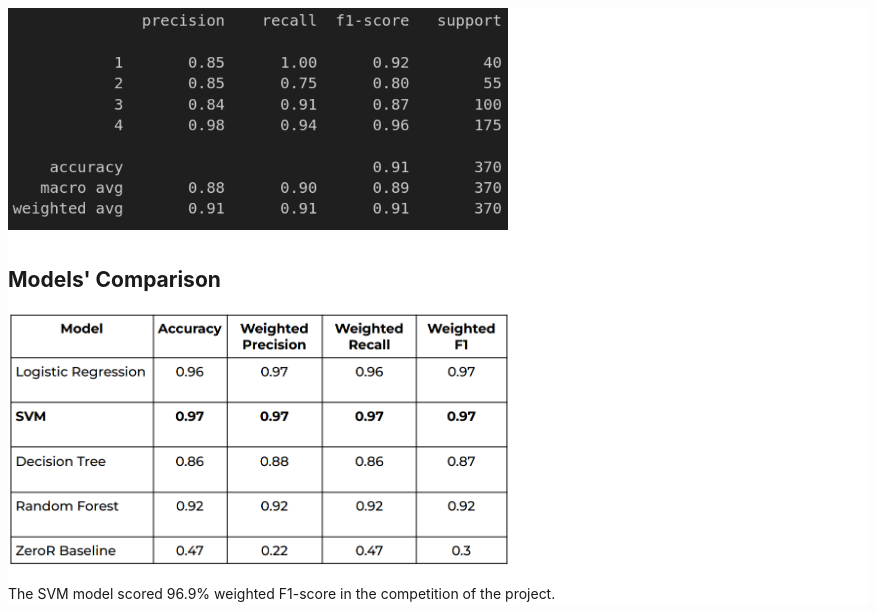 <img src="image/README/1689457520914.png" width="500px">


## Models' Comparison

<img src="image/README/1689457587201.png" width="500px">

The SVM model scored 96.9% weighted F1-score in the competition of the project.
